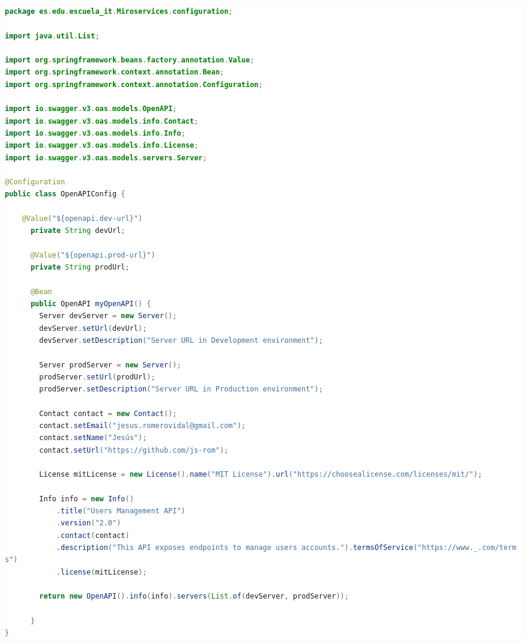```java
package es.edu.escuela_it.Miroservices.configuration;

import java.util.List;

import org.springframework.beans.factory.annotation.Value;
import org.springframework.context.annotation.Bean;
import org.springframework.context.annotation.Configuration;

import io.swagger.v3.oas.models.OpenAPI;
import io.swagger.v3.oas.models.info.Contact;
import io.swagger.v3.oas.models.info.Info;
import io.swagger.v3.oas.models.info.License;
import io.swagger.v3.oas.models.servers.Server;

@Configuration
public class OpenAPIConfig {

	@Value("${openapi.dev-url}")
	  private String devUrl;

	  @Value("${openapi.prod-url}")
	  private String prodUrl;

	  @Bean
	  public OpenAPI myOpenAPI() {
	    Server devServer = new Server();
	    devServer.setUrl(devUrl);
	    devServer.setDescription("Server URL in Development environment");

	    Server prodServer = new Server();
	    prodServer.setUrl(prodUrl);
	    prodServer.setDescription("Server URL in Production environment");

	    Contact contact = new Contact();
	    contact.setEmail("jesus.romerovidal@gmail.com");
	    contact.setName("Jesús");
	    contact.setUrl("https://github.com/js-rom");

	    License mitLicense = new License().name("MIT License").url("https://choosealicense.com/licenses/mit/");

	    Info info = new Info()
	        .title("Users Management API")
	        .version("2.0")
	        .contact(contact)
	        .description("This API exposes endpoints to manage users accounts.").termsOfService("https://www._.com/terms")
	        .license(mitLicense);

	    return new OpenAPI().info(info).servers(List.of(devServer, prodServer));
	    
	  }
}

```
